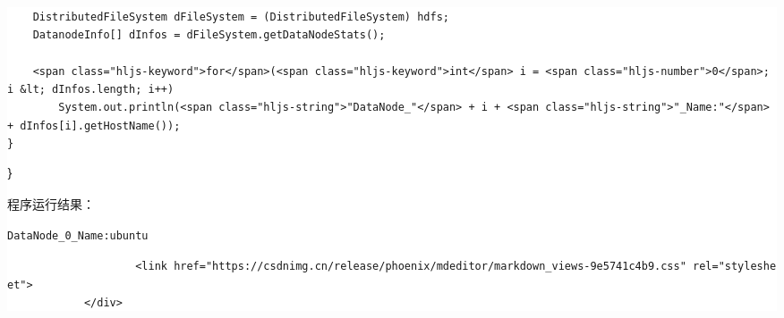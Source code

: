         DistributedFileSystem dFileSystem = (DistributedFileSystem) hdfs;
        DatanodeInfo[] dInfos = dFileSystem.getDataNodeStats();

        <span class="hljs-keyword">for</span>(<span class="hljs-keyword">int</span> i = <span class="hljs-number">0</span>; i &lt; dInfos.length; i++)
            System.out.println(<span class="hljs-string">"DataNode_"</span> + i + <span class="hljs-string">"_Name:"</span> + dInfos[i].getHostName());
    }
}</code></pre>

<p>程序运行结果：</p>



<pre class="prettyprint"><code class="language-java hljs ">DataNode_0_Name:ubuntu</code></pre>            </div>
						<link href="https://csdnimg.cn/release/phoenix/mdeditor/markdown_views-9e5741c4b9.css" rel="stylesheet">
                </div>